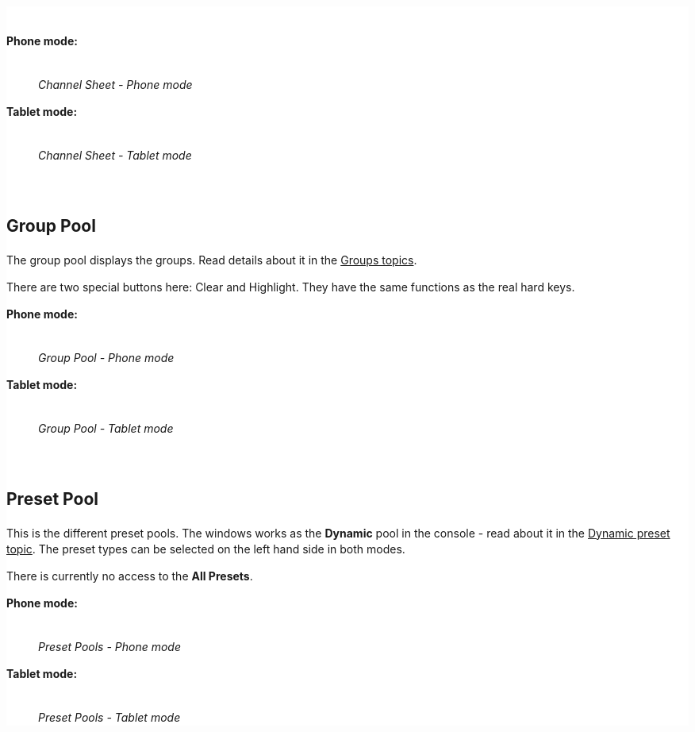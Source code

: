 <p>&nbsp;</p>

<p><strong>Phone mode:</strong></p>

<figure class="caption"><img alt="" src="/Media/Image/img_web-remote_channel-sheet-phone_v3-3.png">
<figcaption><em>Channel Sheet - Phone mode</em></figcaption>
</figure>

<p><strong>Tablet mode:</strong></p>

<figure class="caption"><img alt="" src="/Media/Image/img_web-remote_channel-sheet-tablet_v3-3.png">
<figcaption><em>Channel Sheet - Tablet mode</em></figcaption>
</figure>

<p>&nbsp;</p>

<a name="toc_header_anchor_5" id="toc_header_anchor_5" class="topic-toc-item"></a><h2>Group Pool</h2>

<p>The group pool displays the groups. Read details about it in the <a href="/Topic/024d3c31-f074-49e3-9bf6-4b0e7be4cdba">Groups topics</a>.</p>

<p>There are two special buttons here: <span class="softkey">Clear</span> and <span class="softkey">Highlight</span>. They have the same functions as the real hard keys.</p>

<p><strong>Phone mode:</strong></p>

<figure class="caption"><img alt="" src="/Media/Image/img_web-remote_group-pool-phone_v3-3.png">
<figcaption><em>Group Pool - Phone mode</em></figcaption>
</figure>

<p><strong>Tablet mode:</strong></p>

<figure class="caption"><img alt="" src="/Media/Image/img_web-remote_group-pool-tablet_v3-3.png">
<figcaption><em>Group Pool - Tablet mode</em></figcaption>
</figure>

<p>&nbsp;</p>

<a name="toc_header_anchor_6" id="toc_header_anchor_6" class="topic-toc-item"></a><h2>Preset Pool</h2>

<p>This is the different preset pools. The windows works as the <strong>Dynamic</strong> pool in the console - read about it in the <a href="/Topic/16ab249d-edfa-443b-90d0-fba0e201c5fb">Dynamic preset topic</a>. The preset types can be selected on the left hand side in both modes.</p>

<p>There is currently no access to the <strong>All Presets</strong>.</p>

<p><strong>Phone mode:</strong></p>

<figure class="caption"><img alt="" src="/Media/Image/img_web-remote_preset-pool-phone_v3-3.png">
<figcaption><em>Preset Pools - Phone mode</em></figcaption>
</figure>

<p><strong>Tablet mode:</strong></p>

<figure class="caption"><img alt="" src="/Media/Image/img_web-remote_preset-pool-tablet_v3-3.png">
<figcaption><em>Preset Pools - Tablet mode</em></figcaption>
</figure>
